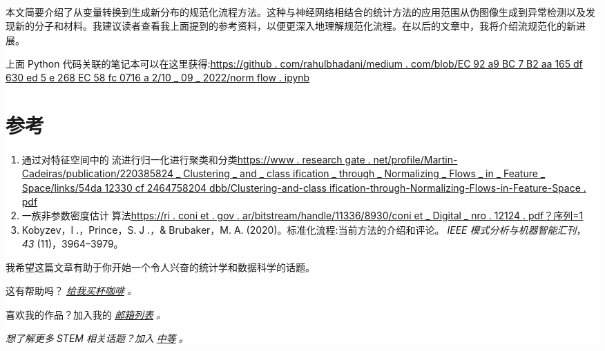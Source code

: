 本文简要介绍了从变量转换到生成新分布的规范化流程方法。这种与神经网络相结合的统计方法的应用范围从伪图像生成到异常检测以及发现新的分子和材料。我建议读者查看我上面提到的参考资料，以便更深入地理解规范化流程。在以后的文章中，我将介绍流规范化的新进展。

上面 Python 代码关联的笔记本可以在这里获得:[https://github . com/rahulbhadani/medium . com/blob/EC 92 a9 BC 7 B2 aa 165 df 630 ed 5 e 268 EC 58 fc 0716 a 2/10 _ 09 _ 2022/norm flow . ipynb](https://github.com/rahulbhadani/medium.com/blob/ec92a9bc7b2aa165df630ed5e268ec58fc0716a2/10_09_2022/normflow.ipynb)

# 参考

1.  通过对特征空间中的
    流进行归一化进行聚类和分类[https://www . research gate . net/profile/Martin-Cadeiras/publication/220385824 _ Clustering _ and _ class ification _ through _ Normalizing _ Flows _ in _ Feature _ Space/links/54da 12330 cf 2464758204 dbb/Clustering-and-class ification-through-Normalizing-Flows-in-Feature-Space . pdf](https://www.researchgate.net/profile/Martin-Cadeiras/publication/220385824_Clustering_and_Classification_through_Normalizing_Flows_in_Feature_Space/links/54da12330cf2464758204dbb/Clustering-and-Classification-through-Normalizing-Flows-in-Feature-Space.pdf)
2.  一族非参数密度估计
    算法[https://ri . coni et . gov . ar/bitstream/handle/11336/8930/coni et _ Digital _ nro . 12124 . pdf？序列=1](https://ri.conicet.gov.ar/bitstream/handle/11336/8930/CONICET_Digital_Nro.12124.pdf?sequence=1)
3.  Kobyzev，I .，Prince，S. J .，& Brubaker，M. A. (2020)。标准化流程:当前方法的介绍和评论。 *IEEE 模式分析与机器智能汇刊*， *43* (11)，3964–3979。

我希望这篇文章有助于你开始一个令人兴奋的统计学和数据科学的话题。

这有帮助吗？ [*给我买杯咖啡*](https://www.buymeacoffee.com/rahulbhadani) *。*

喜欢我的作品？加入我的 [*邮箱列表*](https://rahulbhadani.medium.com/subscribe) *。*

*想了解更多 STEM 相关话题？加入* [*中等*](https://rahulbhadani.medium.com/membership) *。*
